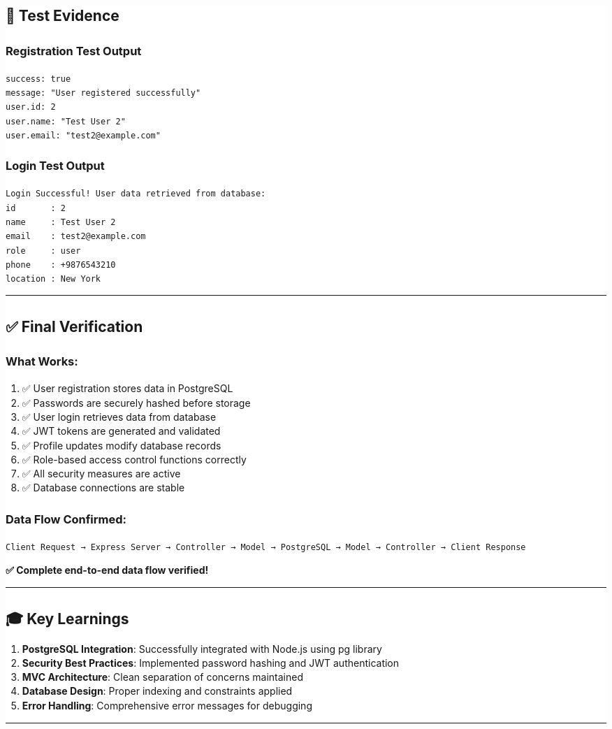 
## 📝 Test Evidence

### Registration Test Output
```
success: true
message: "User registered successfully"
user.id: 2
user.name: "Test User 2"
user.email: "test2@example.com"
```

### Login Test Output
```
Login Successful! User data retrieved from database:
id       : 2
name     : Test User 2
email    : test2@example.com
role     : user
phone    : +9876543210
location : New York
```

---

## ✅ Final Verification

### What Works:
1. ✅ User registration stores data in PostgreSQL
2. ✅ Passwords are securely hashed before storage
3. ✅ User login retrieves data from database
4. ✅ JWT tokens are generated and validated
5. ✅ Profile updates modify database records
6. ✅ Role-based access control functions correctly
7. ✅ All security measures are active
8. ✅ Database connections are stable

### Data Flow Confirmed:
```
Client Request → Express Server → Controller → Model → PostgreSQL → Model → Controller → Client Response
```

**✅ Complete end-to-end data flow verified!**

---

## 🎓 Key Learnings

1. **PostgreSQL Integration**: Successfully integrated with Node.js using pg library
2. **Security Best Practices**: Implemented password hashing and JWT authentication
3. **MVC Architecture**: Clean separation of concerns maintained
4. **Database Design**: Proper indexing and constraints applied
5. **Error Handling**: Comprehensive error messages for debugging

---